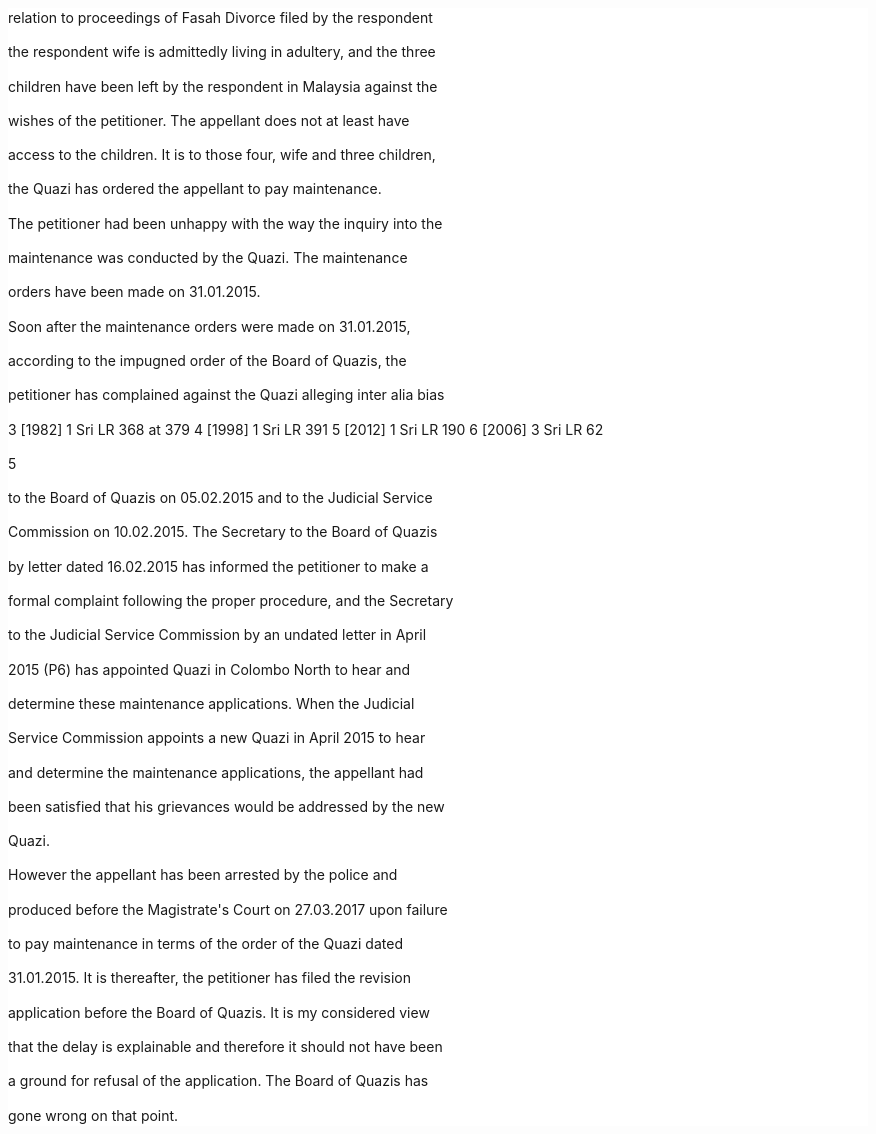 relation to proceedings of Fasah Divorce filed by the respondent

the respondent wife is admittedly living in adultery, and the three

children have been left by the respondent in Malaysia against the

wishes of the petitioner. The appellant does not at least have

access to the children. It is to those four, wife and three children,

the Quazi has ordered the appellant to pay maintenance.

The petitioner had been unhappy with the way the inquiry into the

maintenance was conducted by the Quazi. The maintenance

orders have been made on 31.01.2015.

Soon after the maintenance orders were made on 31.01.2015,

according to the impugned order of the Board of Quazis, the

petitioner has complained against the Quazi alleging inter alia bias

3 [1982] 1 Sri LR 368 at 379 4 [1998] 1 Sri LR 391 5 [2012] 1 Sri LR 190 6 [2006] 3 Sri LR 62

5

to the Board of Quazis on 05.02.2015 and to the Judicial Service

Commission on 10.02.2015. The Secretary to the Board of Quazis

by letter dated 16.02.2015 has informed the petitioner to make a

formal complaint following the proper procedure, and the Secretary

to the Judicial Service Commission by an undated letter in April

2015 (P6) has appointed Quazi in Colombo North to hear and

determine these maintenance applications. When the Judicial

Service Commission appoints a new Quazi in April 2015 to hear

and determine the maintenance applications, the appellant had

been satisfied that his grievances would be addressed by the new

Quazi.

However the appellant has been arrested by the police and

produced before the Magistrate's Court on 27.03.2017 upon failure

to pay maintenance in terms of the order of the Quazi dated

31.01.2015. It is thereafter, the petitioner has filed the revision

application before the Board of Quazis. It is my considered view

that the delay is explainable and therefore it should not have been

a ground for refusal of the application. The Board of Quazis has

gone wrong on that point.
